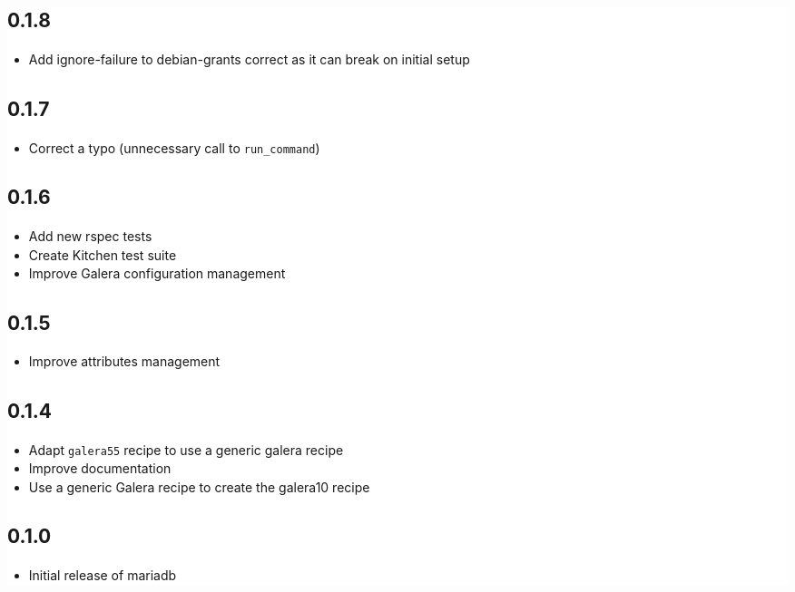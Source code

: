 ## 0.1.8

* Add ignore-failure to debian-grants correct as it can break on initial setup

## 0.1.7

* Correct a typo (unnecessary call to `run_command`)

## 0.1.6

* Add new rspec tests
* Create Kitchen test suite
* Improve Galera configuration management

## 0.1.5

* Improve attributes management

## 0.1.4

* Adapt `galera55` recipe to use a generic galera recipe
* Improve documentation
* Use a generic Galera recipe to create the galera10 recipe

## 0.1.0

* Initial release of mariadb
